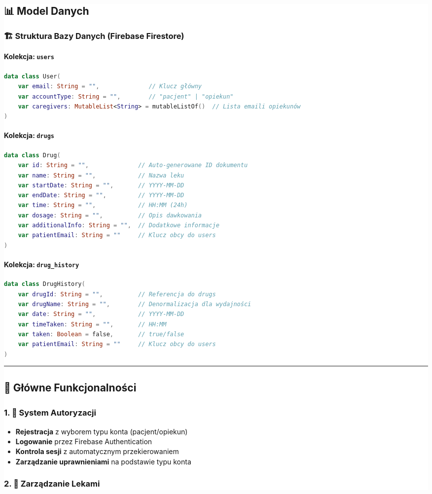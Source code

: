 
## 📊 Model Danych

### 🏗️ Struktura Bazy Danych (Firebase Firestore)

#### Kolekcja: `users`
```kotlin
data class User(
    var email: String = "",              // Klucz główny
    var accountType: String = "",        // "pacjent" | "opiekun"
    var caregivers: MutableList<String> = mutableListOf()  // Lista emaili opiekunów
)
```

#### Kolekcja: `drugs`
```kotlin
data class Drug(
    var id: String = "",              // Auto-generowane ID dokumentu
    var name: String = "",            // Nazwa leku
    var startDate: String = "",       // YYYY-MM-DD
    var endDate: String = "",         // YYYY-MM-DD
    var time: String = "",            // HH:MM (24h)
    var dosage: String = "",          // Opis dawkowania
    var additionalInfo: String = "",  // Dodatkowe informacje
    var patientEmail: String = ""     // Klucz obcy do users
)
```

#### Kolekcja: `drug_history`
```kotlin
data class DrugHistory(
    var drugId: String = "",          // Referencja do drugs
    var drugName: String = "",        // Denormalizacja dla wydajności
    var date: String = "",            // YYYY-MM-DD
    var timeTaken: String = "",       // HH:MM
    var taken: Boolean = false,       // true/false
    var patientEmail: String = ""     // Klucz obcy do users
)
```

---

## 🎯 Główne Funkcjonalności

### 1. 🔐 System Autoryzacji
- **Rejestracja** z wyborem typu konta (pacjent/opiekun)
- **Logowanie** przez Firebase Authentication
- **Kontrola sesji** z automatycznym przekierowaniem
- **Zarządzanie uprawnieniami** na podstawie typu konta

### 2. 💊 Zarządzanie Lekami
